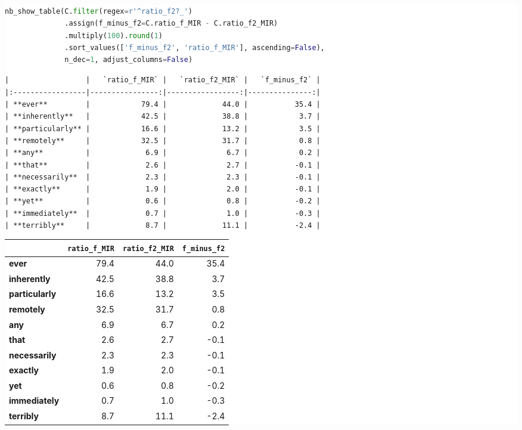 


```python
nb_show_table(C.filter(regex=r'^ratio_f2?_')
              .assign(f_minus_f2=C.ratio_f_MIR - C.ratio_f2_MIR)
              .multiply(100).round(1)
              .sort_values(['f_minus_f2', 'ratio_f_MIR'], ascending=False),
              n_dec=1, adjust_columns=False)

```

    
    |                  |   `ratio_f_MIR` |   `ratio_f2_MIR` |   `f_minus_f2` |
    |:-----------------|----------------:|-----------------:|---------------:|
    | **ever**         |            79.4 |             44.0 |           35.4 |
    | **inherently**   |            42.5 |             38.8 |            3.7 |
    | **particularly** |            16.6 |             13.2 |            3.5 |
    | **remotely**     |            32.5 |             31.7 |            0.8 |
    | **any**          |             6.9 |              6.7 |            0.2 |
    | **that**         |             2.6 |              2.7 |           -0.1 |
    | **necessarily**  |             2.3 |              2.3 |           -0.1 |
    | **exactly**      |             1.9 |              2.0 |           -0.1 |
    | **yet**          |             0.6 |              0.8 |           -0.2 |
    | **immediately**  |             0.7 |              1.0 |           -0.3 |
    | **terribly**     |             8.7 |             11.1 |           -2.4 |
    



|                  |   `ratio_f_MIR` |   `ratio_f2_MIR` |   `f_minus_f2` |
|:-----------------|----------------:|-----------------:|---------------:|
| **ever**         |            79.4 |             44.0 |           35.4 |
| **inherently**   |            42.5 |             38.8 |            3.7 |
| **particularly** |            16.6 |             13.2 |            3.5 |
| **remotely**     |            32.5 |             31.7 |            0.8 |
| **any**          |             6.9 |              6.7 |            0.2 |
| **that**         |             2.6 |              2.7 |           -0.1 |
| **necessarily**  |             2.3 |              2.3 |           -0.1 |
| **exactly**      |             1.9 |              2.0 |           -0.1 |
| **yet**          |             0.6 |              0.8 |           -0.2 |
| **immediately**  |             0.7 |              1.0 |           -0.3 |
| **terribly**     |             8.7 |             11.1 |           -2.4 |
